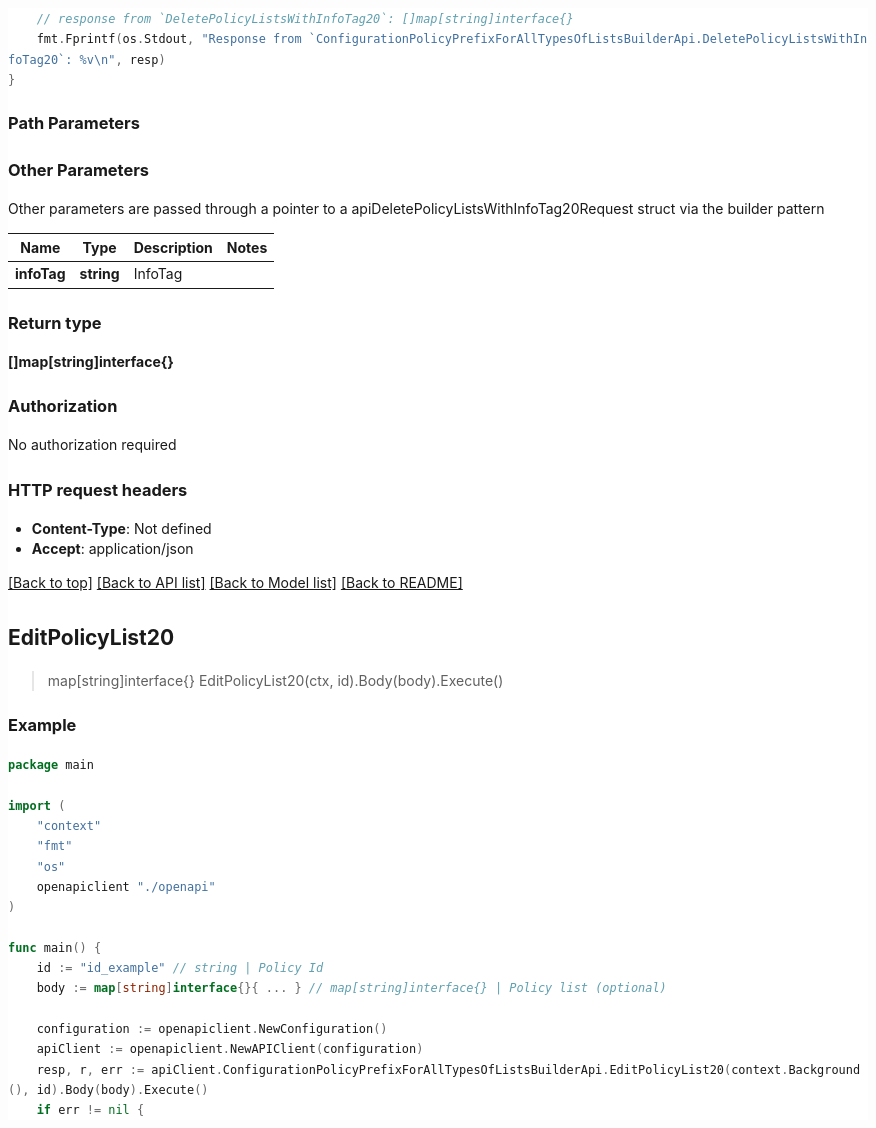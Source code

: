 ```go
    // response from `DeletePolicyListsWithInfoTag20`: []map[string]interface{}
    fmt.Fprintf(os.Stdout, "Response from `ConfigurationPolicyPrefixForAllTypesOfListsBuilderApi.DeletePolicyListsWithInfoTag20`: %v\n", resp)
}
```

### Path Parameters



### Other Parameters

Other parameters are passed through a pointer to a apiDeletePolicyListsWithInfoTag20Request struct via the builder pattern


Name | Type | Description  | Notes
------------- | ------------- | ------------- | -------------
 **infoTag** | **string** | InfoTag | 

### Return type

**[]map[string]interface{}**

### Authorization

No authorization required

### HTTP request headers

- **Content-Type**: Not defined
- **Accept**: application/json

[[Back to top]](#) [[Back to API list]](../README.md#documentation-for-api-endpoints)
[[Back to Model list]](../README.md#documentation-for-models)
[[Back to README]](../README.md)


## EditPolicyList20

> map[string]interface{} EditPolicyList20(ctx, id).Body(body).Execute()





### Example

```go
package main

import (
    "context"
    "fmt"
    "os"
    openapiclient "./openapi"
)

func main() {
    id := "id_example" // string | Policy Id
    body := map[string]interface{}{ ... } // map[string]interface{} | Policy list (optional)

    configuration := openapiclient.NewConfiguration()
    apiClient := openapiclient.NewAPIClient(configuration)
    resp, r, err := apiClient.ConfigurationPolicyPrefixForAllTypesOfListsBuilderApi.EditPolicyList20(context.Background(), id).Body(body).Execute()
    if err != nil {
```